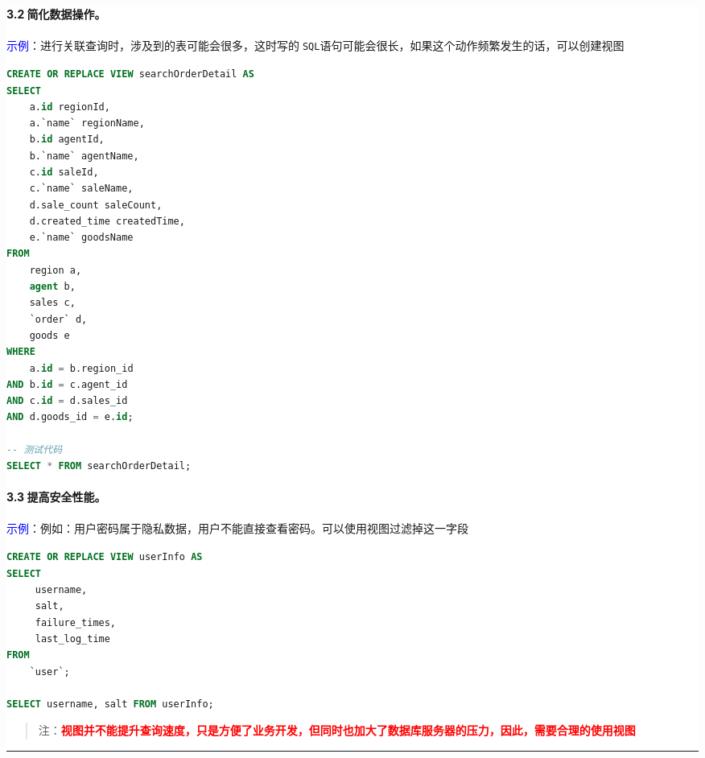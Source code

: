 #### 3.2 简化数据操作。

<font color=blue>示例</font>：进行关联查询时，涉及到的表可能会很多，这时写的 `SQL`语句可能会很长，如果这个动作频繁发生的话，可以创建视图

```sql
CREATE OR REPLACE VIEW searchOrderDetail AS
SELECT
    a.id regionId,
    a.`name` regionName,
    b.id agentId,
    b.`name` agentName,
    c.id saleId,
    c.`name` saleName,
    d.sale_count saleCount,
    d.created_time createdTime,
    e.`name` goodsName
FROM
	region a,
	agent b,
	sales c,
	`order` d,
	goods e
WHERE
	a.id = b.region_id
AND b.id = c.agent_id
AND c.id = d.sales_id
AND d.goods_id = e.id;

-- 测试代码
SELECT * FROM searchOrderDetail;
```

#### 3.3 提高安全性能。

<font color=blue>示例</font>：例如：用户密码属于隐私数据，用户不能直接查看密码。可以使用视图过滤掉这一字段

```sql
CREATE OR REPLACE VIEW userInfo AS
SELECT
	 username, 
     salt,
     failure_times,
     last_log_time
FROM
	`user`;
	
SELECT username, salt FROM userInfo;
```

> 注：<font color=red>**视图并不能提升查询速度，只是方便了业务开发，但同时也加大了数据库服务器的压力，因此，需要合理的使用视图**</font>

---


